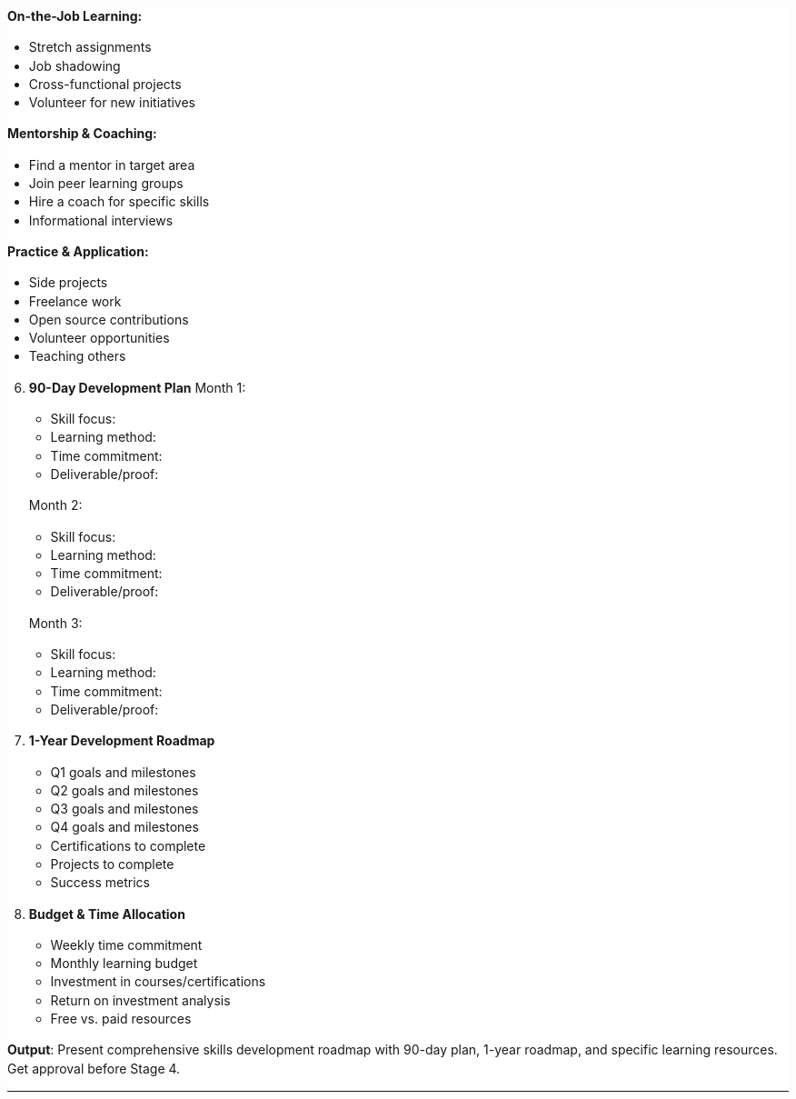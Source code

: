    **On-the-Job Learning:**
   - Stretch assignments
   - Job shadowing
   - Cross-functional projects
   - Volunteer for new initiatives

   **Mentorship & Coaching:**
   - Find a mentor in target area
   - Join peer learning groups
   - Hire a coach for specific skills
   - Informational interviews

   **Practice & Application:**
   - Side projects
   - Freelance work
   - Open source contributions
   - Volunteer opportunities
   - Teaching others

6. **90-Day Development Plan**
   Month 1:
   - Skill focus:
   - Learning method:
   - Time commitment:
   - Deliverable/proof:

   Month 2:
   - Skill focus:
   - Learning method:
   - Time commitment:
   - Deliverable/proof:

   Month 3:
   - Skill focus:
   - Learning method:
   - Time commitment:
   - Deliverable/proof:

7. **1-Year Development Roadmap**
   - Q1 goals and milestones
   - Q2 goals and milestones
   - Q3 goals and milestones
   - Q4 goals and milestones
   - Certifications to complete
   - Projects to complete
   - Success metrics

8. **Budget & Time Allocation**
   - Weekly time commitment
   - Monthly learning budget
   - Investment in courses/certifications
   - Return on investment analysis
   - Free vs. paid resources

**Output**: Present comprehensive skills development roadmap with 90-day plan, 1-year roadmap, and specific learning resources. Get approval before Stage 4.

---